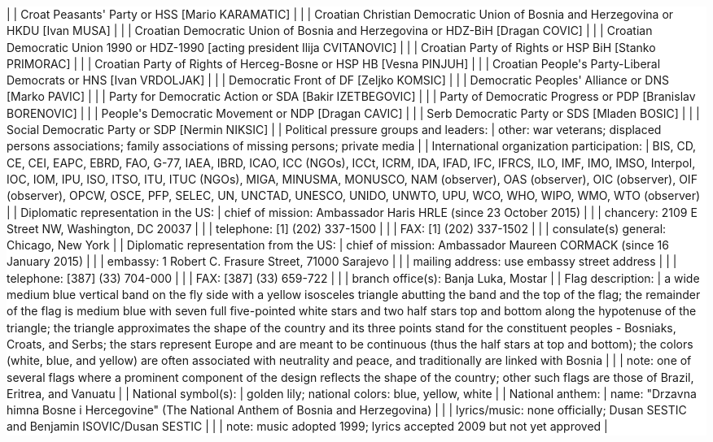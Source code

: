 | | Croat Peasants' Party or HSS [Mario KARAMATIC] |
| | Croatian Christian Democratic Union of Bosnia and Herzegovina or HKDU [Ivan MUSA] |
| | Croatian Democratic Union of Bosnia and Herzegovina or HDZ-BiH [Dragan COVIC] |
| | Croatian Democratic Union 1990 or HDZ-1990 [acting president Ilija CVITANOVIC] |
| | Croatian Party of Rights or HSP BiH [Stanko PRIMORAC] |
| | Croatian Party of Rights of Herceg-Bosne or HSP HB [Vesna PINJUH] |
| | Croatian People's Party-Liberal Democrats or HNS [Ivan VRDOLJAK] |
| | Democratic Front of DF [Zeljko KOMSIC] |
| | Democratic Peoples' Alliance or DNS [Marko PAVIC] |
| | Party for Democratic Action or SDA [Bakir IZETBEGOVIC] |
| | Party of Democratic Progress or PDP [Branislav BORENOVIC] |
| | People's Democratic Movement or NDP [Dragan CAVIC] |
| | Serb Democratic Party or SDS [Mladen BOSIC] |
| | Social Democratic Party or SDP [Nermin NIKSIC] |
| Political pressure groups and leaders: | other: war veterans; displaced persons associations; family associations of missing persons; private media |
| International organization participation: | BIS, CD, CE, CEI, EAPC, EBRD, FAO, G-77, IAEA, IBRD, ICAO, ICC (NGOs), ICCt, ICRM, IDA, IFAD, IFC, IFRCS, ILO, IMF, IMO, IMSO, Interpol, IOC, IOM, IPU, ISO, ITSO, ITU, ITUC (NGOs), MIGA, MINUSMA, MONUSCO, NAM (observer), OAS (observer), OIC (observer), OIF (observer), OPCW, OSCE, PFP, SELEC, UN, UNCTAD, UNESCO, UNIDO, UNWTO, UPU, WCO, WHO, WIPO, WMO, WTO (observer) |
| Diplomatic representation in the US: | chief of mission: Ambassador Haris HRLE (since 23 October 2015) |
| | chancery: 2109 E Street NW, Washington, DC 20037 |
| | telephone: [1] (202) 337-1500 |
| | FAX: [1] (202) 337-1502 |
| | consulate(s) general: Chicago, New York |
| Diplomatic representation from the US: | chief of mission: Ambassador Maureen CORMACK (since 16 January 2015) |
| | embassy: 1 Robert C. Frasure Street, 71000 Sarajevo |
| | mailing address: use embassy street address |
| | telephone: [387] (33) 704-000 |
| | FAX: [387] (33) 659-722 |
| | branch office(s): Banja Luka, Mostar |
| Flag description: | a wide medium blue vertical band on the fly side with a yellow isosceles triangle abutting the band and the top of the flag; the remainder of the flag is medium blue with seven full five-pointed white stars and two half stars top and bottom along the hypotenuse of the triangle; the triangle approximates the shape of the country and its three points stand for the constituent peoples - Bosniaks, Croats, and Serbs; the stars represent Europe and are meant to be continuous (thus the half stars at top and bottom); the colors (white, blue, and yellow) are often associated with neutrality and peace, and traditionally are linked with Bosnia |
| | note: one of several flags where a prominent component of the design reflects the shape of the country; other such flags are those of Brazil, Eritrea, and Vanuatu |
| National symbol(s): | golden lily; national colors: blue, yellow, white |
| National anthem: | name: "Drzavna himna Bosne i Hercegovine" (The National Anthem of Bosnia and Herzegovina) |
| | lyrics/music: none officially; Dusan SESTIC and Benjamin ISOVIC/Dusan SESTIC |
| | note: music adopted 1999; lyrics accepted 2009 but not yet approved |
